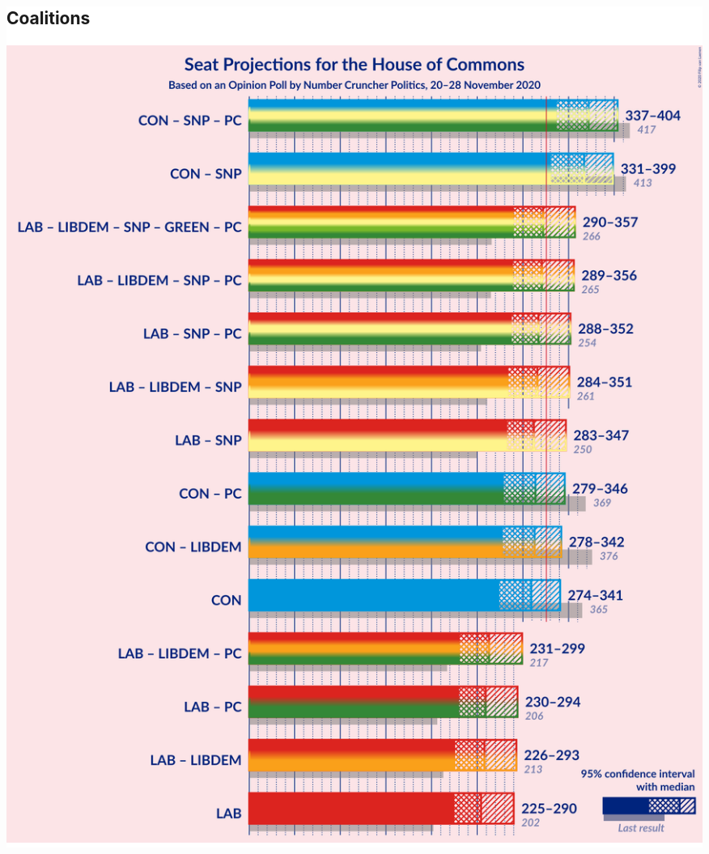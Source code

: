 
## Coalitions

![Graph with coalitions seats not yet produced](2020-11-28-NumberCruncherPolitics-coalitions-seats.png "Coalitions Seats")
